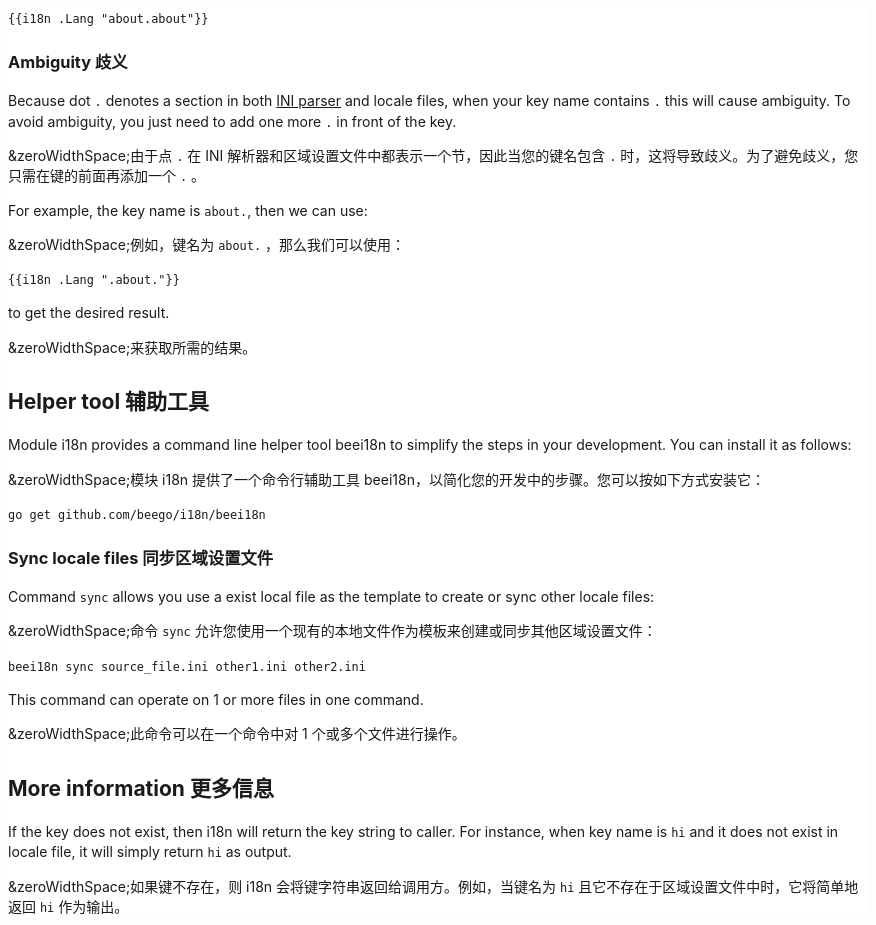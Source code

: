 ```
{{i18n .Lang "about.about"}}
```

### Ambiguity 歧义

Because dot `.` denotes a section in both [INI parser](https://github.com/Unknwon/goconfig) and locale files, when your key name contains `.` this will cause ambiguity. To avoid ambiguity, you just need to add one more `.` in front of the key.

&zeroWidthSpace;由于点 `.` 在 INI 解析器和区域设置文件中都表示一个节，因此当您的键名包含 `.` 时，这将导致歧义。为了避免歧义，您只需在键的前面再添加一个 `.` 。

For example, the key name is `about.`, then we can use:

&zeroWidthSpace;例如，键名为 `about.` ，那么我们可以使用：

```
{{i18n .Lang ".about."}}
```

to get the desired result.

&zeroWidthSpace;来获取所需的结果。

## Helper tool 辅助工具

Module i18n provides a command line helper tool beei18n to simplify the steps in your development. You can install it as follows:

&zeroWidthSpace;模块 i18n 提供了一个命令行辅助工具 beei18n，以简化您的开发中的步骤。您可以按如下方式安装它：

```
go get github.com/beego/i18n/beei18n
```

### Sync locale files 同步区域设置文件

Command `sync` allows you use a exist local file as the template to create or sync other locale files:

&zeroWidthSpace;命令 `sync` 允许您使用一个现有的本地文件作为模板来创建或同步其他区域设置文件：

```
beei18n sync source_file.ini other1.ini other2.ini
```

This command can operate on 1 or more files in one command.

&zeroWidthSpace;此命令可以在一个命令中对 1 个或多个文件进行操作。

## More information 更多信息

If the key does not exist, then i18n will return the key string to caller. For instance, when key name is `hi` and it does not exist in locale file, it will simply return `hi` as output.

&zeroWidthSpace;如果键不存在，则 i18n 会将键字符串返回给调用方。例如，当键名为 `hi` 且它不存在于区域设置文件中时，它将简单地返回 `hi` 作为输出。